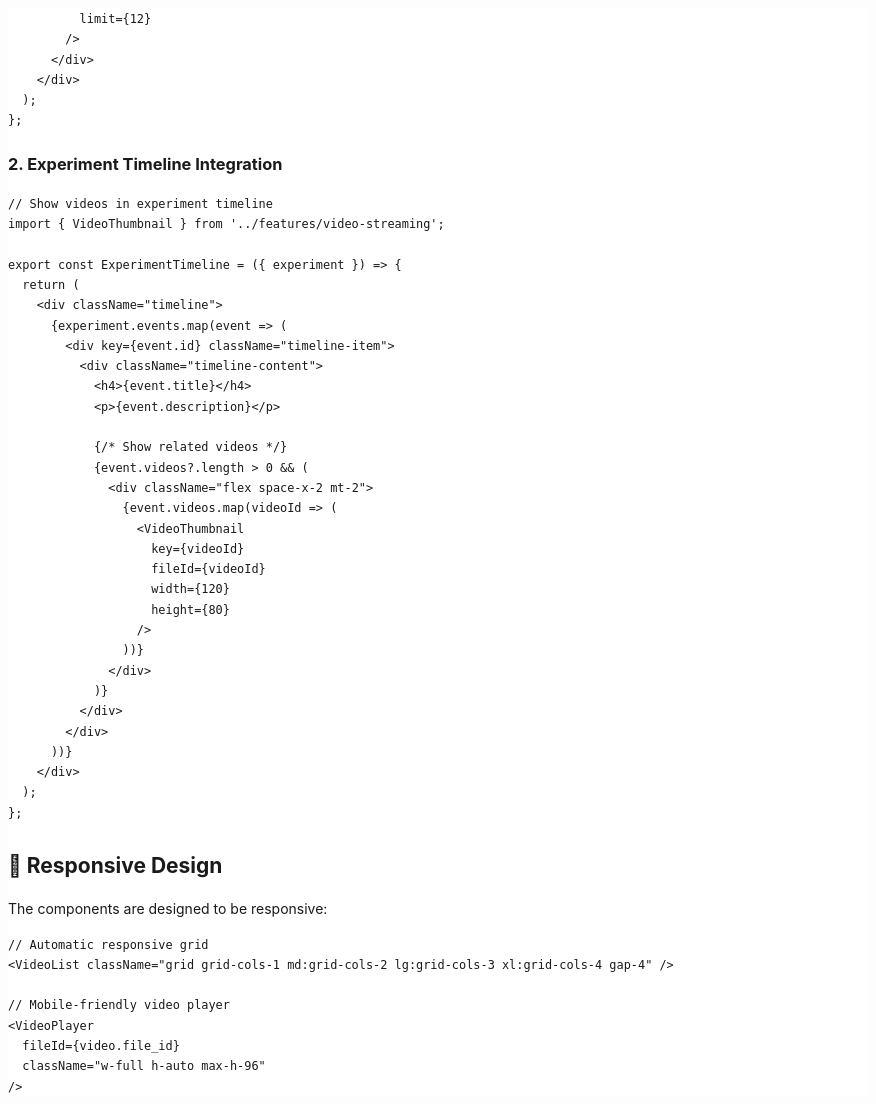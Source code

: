 ```tsx
          limit={12}
        />
      </div>
    </div>
  );
};
```

### 2. Experiment Timeline Integration

```tsx
// Show videos in experiment timeline
import { VideoThumbnail } from '../features/video-streaming';

export const ExperimentTimeline = ({ experiment }) => {
  return (
    <div className="timeline">
      {experiment.events.map(event => (
        <div key={event.id} className="timeline-item">
          <div className="timeline-content">
            <h4>{event.title}</h4>
            <p>{event.description}</p>
            
            {/* Show related videos */}
            {event.videos?.length > 0 && (
              <div className="flex space-x-2 mt-2">
                {event.videos.map(videoId => (
                  <VideoThumbnail
                    key={videoId}
                    fileId={videoId}
                    width={120}
                    height={80}
                  />
                ))}
              </div>
            )}
          </div>
        </div>
      ))}
    </div>
  );
};
```

## 📱 Responsive Design

The components are designed to be responsive:

```tsx
// Automatic responsive grid
<VideoList className="grid grid-cols-1 md:grid-cols-2 lg:grid-cols-3 xl:grid-cols-4 gap-4" />

// Mobile-friendly video player
<VideoPlayer 
  fileId={video.file_id}
  className="w-full h-auto max-h-96"
/>
```
